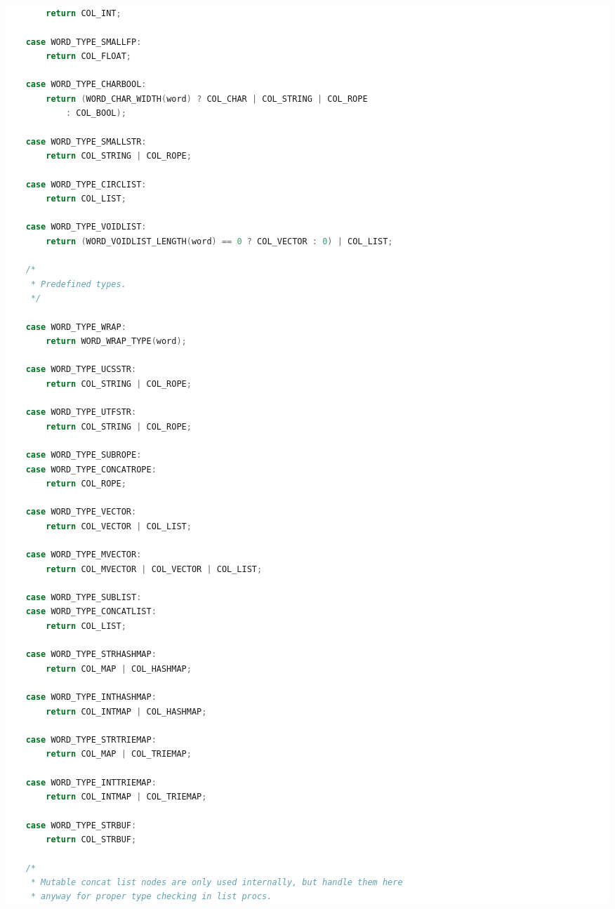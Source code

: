 ```cpp
        return COL_INT;

    case WORD_TYPE_SMALLFP:
        return COL_FLOAT;

    case WORD_TYPE_CHARBOOL:
        return (WORD_CHAR_WIDTH(word) ? COL_CHAR | COL_STRING | COL_ROPE
            : COL_BOOL);

    case WORD_TYPE_SMALLSTR:
        return COL_STRING | COL_ROPE;

    case WORD_TYPE_CIRCLIST:
        return COL_LIST;

    case WORD_TYPE_VOIDLIST:
        return (WORD_VOIDLIST_LENGTH(word) == 0 ? COL_VECTOR : 0) | COL_LIST;

    /*
     * Predefined types.
     */

    case WORD_TYPE_WRAP:
        return WORD_WRAP_TYPE(word);

    case WORD_TYPE_UCSSTR:
        return COL_STRING | COL_ROPE;

    case WORD_TYPE_UTFSTR:
        return COL_STRING | COL_ROPE;

    case WORD_TYPE_SUBROPE:
    case WORD_TYPE_CONCATROPE:
        return COL_ROPE;

    case WORD_TYPE_VECTOR:
        return COL_VECTOR | COL_LIST;

    case WORD_TYPE_MVECTOR:
        return COL_MVECTOR | COL_VECTOR | COL_LIST;

    case WORD_TYPE_SUBLIST:
    case WORD_TYPE_CONCATLIST:
        return COL_LIST;

    case WORD_TYPE_STRHASHMAP:
        return COL_MAP | COL_HASHMAP;

    case WORD_TYPE_INTHASHMAP:
        return COL_INTMAP | COL_HASHMAP;

    case WORD_TYPE_STRTRIEMAP:
        return COL_MAP | COL_TRIEMAP;

    case WORD_TYPE_INTTRIEMAP:
        return COL_INTMAP | COL_TRIEMAP;

    case WORD_TYPE_STRBUF:
        return COL_STRBUF;

    /*
     * Mutable concat list nodes are only used internally, but handle them here
     * anyway for proper type checking in list procs.
```